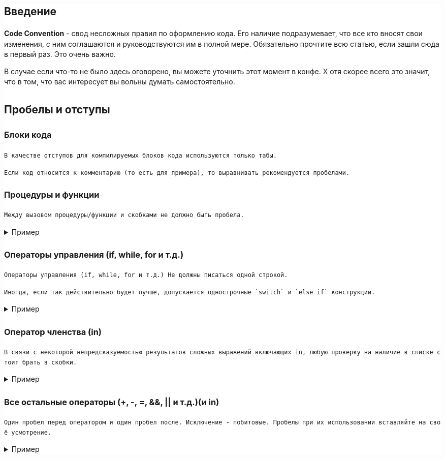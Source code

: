 ## Введение
**Code Convention** - свод несложных правил по оформлению кода. 
Его наличие подразумевает, что все кто вносят свои изменения, с ним соглашаются и руководствуются им в полной мере. 
Обязательно прочтите всю статью, если зашли сюда в первый раз. Это очень важно.

В случае если что-то не было здесь оговорено, вы можете уточнить этот момент в конфе. Х
отя скорее всего это значит, что в том, что вас интересует вы вольны думать самостоятельно.


## Пробелы и отступы
### Блоки кода
```
В качестве отступов для компилируемых блоков кода используются только табы.
```
```
Если код относится к комментарию (то есть для примера), то выравнивать рекомендуется пробелами.
```
### Процедуры и функции
```
Между вызовом процедуры/функции и скобками не должно быть пробела.
```

<details><summary>Пример</summary></details>

### Операторы управления (if, while, for и т.д.)
```
Операторы управления (if, while, for и т.д.) Не должны писаться одной строкой.
```
```
Иногда, если так действительно будет лучше, допускается однострочные `switch` и `else if` конструкции.
```

<details><summary>Пример</summary></details>


### Оператор членства (in)
```
В связи с некоторой непредсказуемостью результатов сложных выражений включающих in, любую проверку на наличие в списке стоит брать в скобки.
```


<details><summary>Пример</summary></details>

### Все остальные операторы (+, -, =, &&, || и т.д.)(и in)
```
Один пробел перед оператором и один пробел после. Исключение - побитовые. Пробелы при их использовании вставляйте на своё усмотрение.
```

<details><summary>Пример</summary></details>
